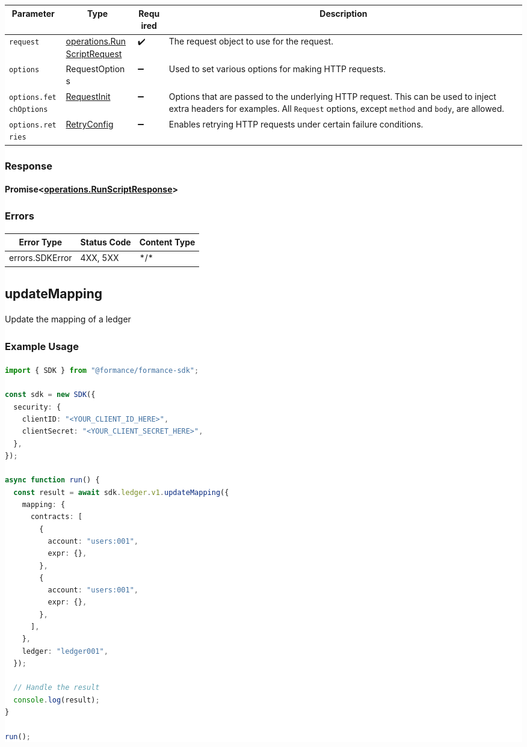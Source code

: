 | Parameter                                                                                                                                                                      | Type                                                                                                                                                                           | Required                                                                                                                                                                       | Description                                                                                                                                                                    |
| ------------------------------------------------------------------------------------------------------------------------------------------------------------------------------ | ------------------------------------------------------------------------------------------------------------------------------------------------------------------------------ | ------------------------------------------------------------------------------------------------------------------------------------------------------------------------------ | ------------------------------------------------------------------------------------------------------------------------------------------------------------------------------ |
| `request`                                                                                                                                                                      | [operations.RunScriptRequest](../../sdk/models/operations/runscriptrequest.md)                                                                                                 | :heavy_check_mark:                                                                                                                                                             | The request object to use for the request.                                                                                                                                     |
| `options`                                                                                                                                                                      | RequestOptions                                                                                                                                                                 | :heavy_minus_sign:                                                                                                                                                             | Used to set various options for making HTTP requests.                                                                                                                          |
| `options.fetchOptions`                                                                                                                                                         | [RequestInit](https://developer.mozilla.org/en-US/docs/Web/API/Request/Request#options)                                                                                        | :heavy_minus_sign:                                                                                                                                                             | Options that are passed to the underlying HTTP request. This can be used to inject extra headers for examples. All `Request` options, except `method` and `body`, are allowed. |
| `options.retries`                                                                                                                                                              | [RetryConfig](../../lib/utils/retryconfig.md)                                                                                                                                  | :heavy_minus_sign:                                                                                                                                                             | Enables retrying HTTP requests under certain failure conditions.                                                                                                               |

### Response

**Promise\<[operations.RunScriptResponse](../../sdk/models/operations/runscriptresponse.md)\>**

### Errors

| Error Type      | Status Code     | Content Type    |
| --------------- | --------------- | --------------- |
| errors.SDKError | 4XX, 5XX        | \*/\*           |

## updateMapping

Update the mapping of a ledger

### Example Usage

```typescript
import { SDK } from "@formance/formance-sdk";

const sdk = new SDK({
  security: {
    clientID: "<YOUR_CLIENT_ID_HERE>",
    clientSecret: "<YOUR_CLIENT_SECRET_HERE>",
  },
});

async function run() {
  const result = await sdk.ledger.v1.updateMapping({
    mapping: {
      contracts: [
        {
          account: "users:001",
          expr: {},
        },
        {
          account: "users:001",
          expr: {},
        },
      ],
    },
    ledger: "ledger001",
  });

  // Handle the result
  console.log(result);
}

run();
```

